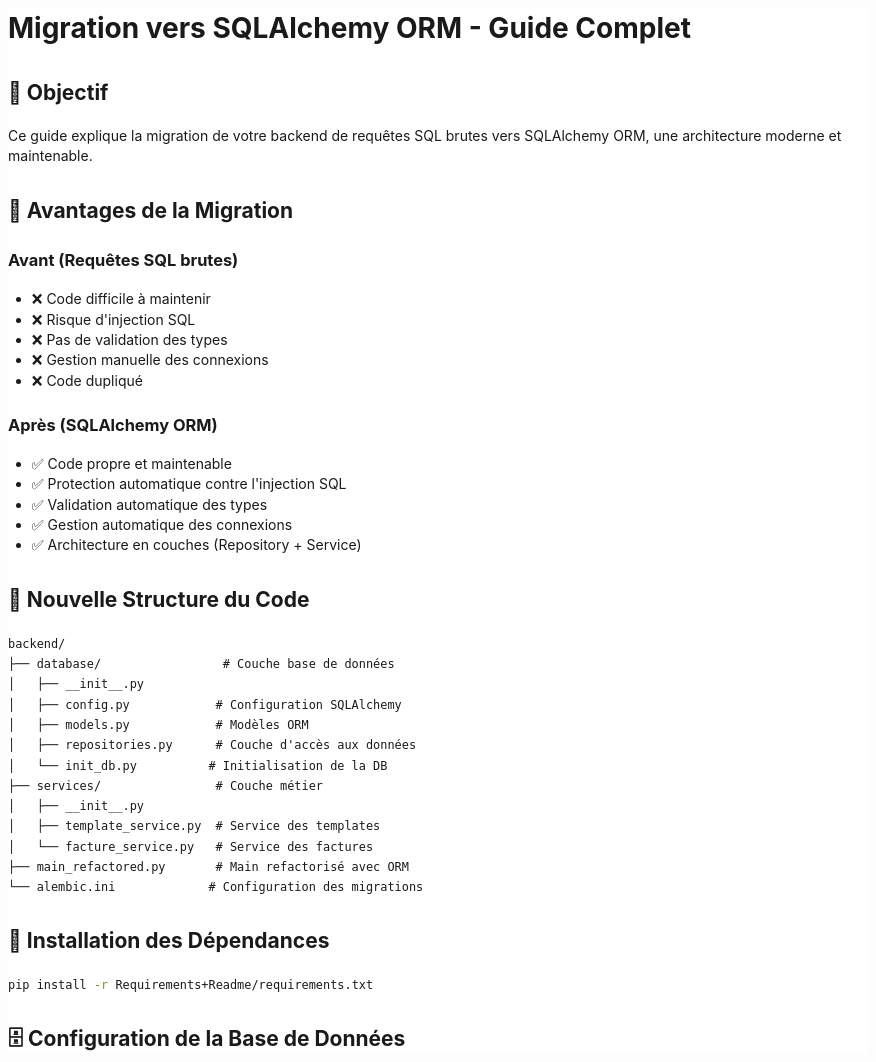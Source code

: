 # Migration vers SQLAlchemy ORM - Guide Complet

## 🎯 Objectif
Ce guide explique la migration de votre backend de requêtes SQL brutes vers SQLAlchemy ORM, une architecture moderne et maintenable.

## 🚀 Avantages de la Migration

### Avant (Requêtes SQL brutes)
- ❌ Code difficile à maintenir
- ❌ Risque d'injection SQL
- ❌ Pas de validation des types
- ❌ Gestion manuelle des connexions
- ❌ Code dupliqué

### Après (SQLAlchemy ORM)
- ✅ Code propre et maintenable
- ✅ Protection automatique contre l'injection SQL
- ✅ Validation automatique des types
- ✅ Gestion automatique des connexions
- ✅ Architecture en couches (Repository + Service)

## 📁 Nouvelle Structure du Code

```
backend/
├── database/                 # Couche base de données
│   ├── __init__.py
│   ├── config.py            # Configuration SQLAlchemy
│   ├── models.py            # Modèles ORM
│   ├── repositories.py      # Couche d'accès aux données
│   └── init_db.py          # Initialisation de la DB
├── services/                # Couche métier
│   ├── __init__.py
│   ├── template_service.py  # Service des templates
│   └── facture_service.py   # Service des factures
├── main_refactored.py       # Main refactorisé avec ORM
└── alembic.ini             # Configuration des migrations
```

## 🔧 Installation des Dépendances

```bash
pip install -r Requirements+Readme/requirements.txt
```

## 🗄️ Configuration de la Base de Données
